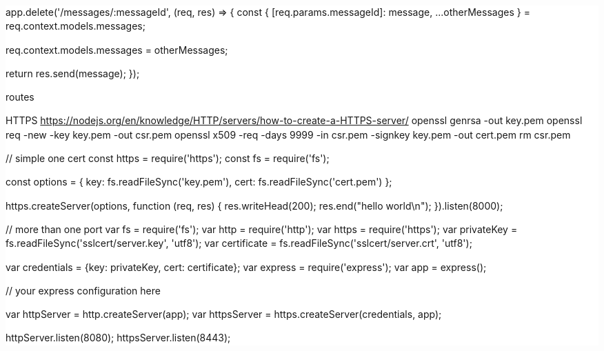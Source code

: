app.delete('/messages/:messageId', (req, res) => {
const {
[req.params.messageId]: message,
...otherMessages
} = req.context.models.messages;

req.context.models.messages = otherMessages;

return res.send(message);
});

routes

HTTPS
https://nodejs.org/en/knowledge/HTTP/servers/how-to-create-a-HTTPS-server/
openssl genrsa -out key.pem
openssl req -new -key key.pem -out csr.pem
openssl x509 -req -days 9999 -in csr.pem -signkey key.pem -out cert.pem
rm csr.pem

// simple one cert
const https = require('https');
const fs = require('fs');

const options = {
key: fs.readFileSync('key.pem'),
cert: fs.readFileSync('cert.pem')
};

https.createServer(options, function (req, res) {
res.writeHead(200);
res.end("hello world\n");
}).listen(8000);

// more than one port
var fs = require('fs');
var http = require('http');
var https = require('https');
var privateKey = fs.readFileSync('sslcert/server.key', 'utf8');
var certificate = fs.readFileSync('sslcert/server.crt', 'utf8');

var credentials = {key: privateKey, cert: certificate};
var express = require('express');
var app = express();

// your express configuration here

var httpServer = http.createServer(app);
var httpsServer = https.createServer(credentials, app);

httpServer.listen(8080);
httpsServer.listen(8443);
